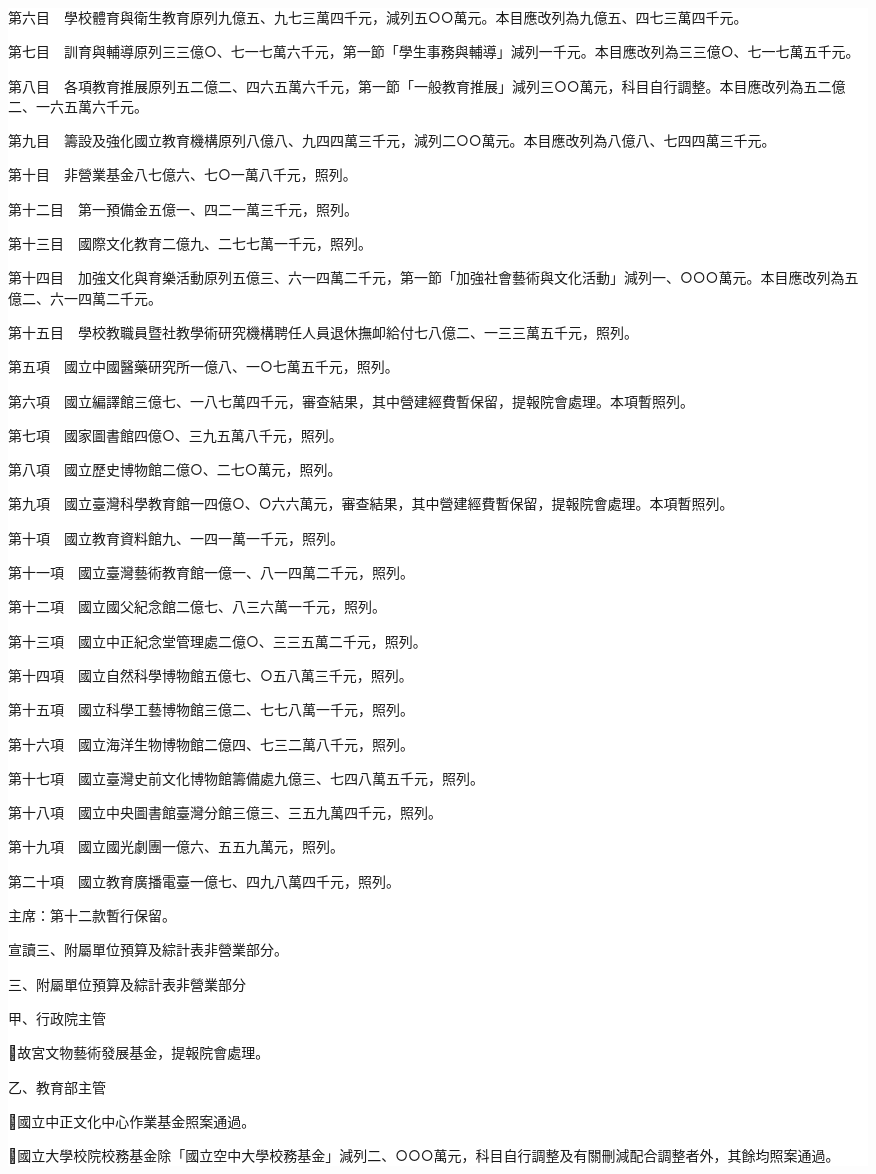 第六目　學校體育與衛生教育原列九億五、九七三萬四千元，減列五○○萬元。本目應改列為九億五、四七三萬四千元。

第七目　訓育與輔導原列三三億○、七一七萬六千元，第一節「學生事務與輔導」減列一千元。本目應改列為三三億○、七一七萬五千元。

第八目　各項教育推展原列五二億二、四六五萬六千元，第一節「一般教育推展」減列三○○萬元，科目自行調整。本目應改列為五二億二、一六五萬六千元。

第九目　籌設及強化國立教育機構原列八億八、九四四萬三千元，減列二○○萬元。本目應改列為八億八、七四四萬三千元。

第十目　非營業基金八七億六、七○一萬八千元，照列。

第十二目　第一預備金五億一、四二一萬三千元，照列。

第十三目　國際文化教育二億九、二七七萬一千元，照列。

第十四目　加強文化與育樂活動原列五億三、六一四萬二千元，第一節「加強社會藝術與文化活動」減列一、○○○萬元。本目應改列為五億二、六一四萬二千元。

第十五目　學校教職員暨社教學術研究機構聘任人員退休撫卹給付七八億二、一三三萬五千元，照列。

第五項　國立中國醫藥研究所一億八、一○七萬五千元，照列。

第六項　國立編譯館三億七、一八七萬四千元，審查結果，其中營建經費暫保留，提報院會處理。本項暫照列。

第七項　國家圖書館四億○、三九五萬八千元，照列。

第八項　國立歷史博物館二億○、二七○萬元，照列。

第九項　國立臺灣科學教育館一四億○、○六六萬元，審查結果，其中營建經費暫保留，提報院會處理。本項暫照列。

第十項　國立教育資料館九、一四一萬一千元，照列。

第十一項　國立臺灣藝術教育館一億一、八一四萬二千元，照列。

第十二項　國立國父紀念館二億七、八三六萬一千元，照列。

第十三項　國立中正紀念堂管理處二億○、三三五萬二千元，照列。

第十四項　國立自然科學博物館五億七、○五八萬三千元，照列。

第十五項　國立科學工藝博物館三億二、七七八萬一千元，照列。

第十六項　國立海洋生物博物館二億四、七三二萬八千元，照列。

第十七項　國立臺灣史前文化博物館籌備處九億三、七四八萬五千元，照列。

第十八項　國立中央圖書館臺灣分館三億三、三五九萬四千元，照列。

第十九項　國立國光劇團一億六、五五九萬元，照列。

第二十項　國立教育廣播電臺一億七、四九八萬四千元，照列。

主席：第十二款暫行保留。

宣讀三、附屬單位預算及綜計表非營業部分。

三、附屬單位預算及綜計表非營業部分

甲、行政院主管

故宮文物藝術發展基金，提報院會處理。

乙、教育部主管

國立中正文化中心作業基金照案通過。

國立大學校院校務基金除「國立空中大學校務基金」減列二、○○○萬元，科目自行調整及有關刪減配合調整者外，其餘均照案通過。
